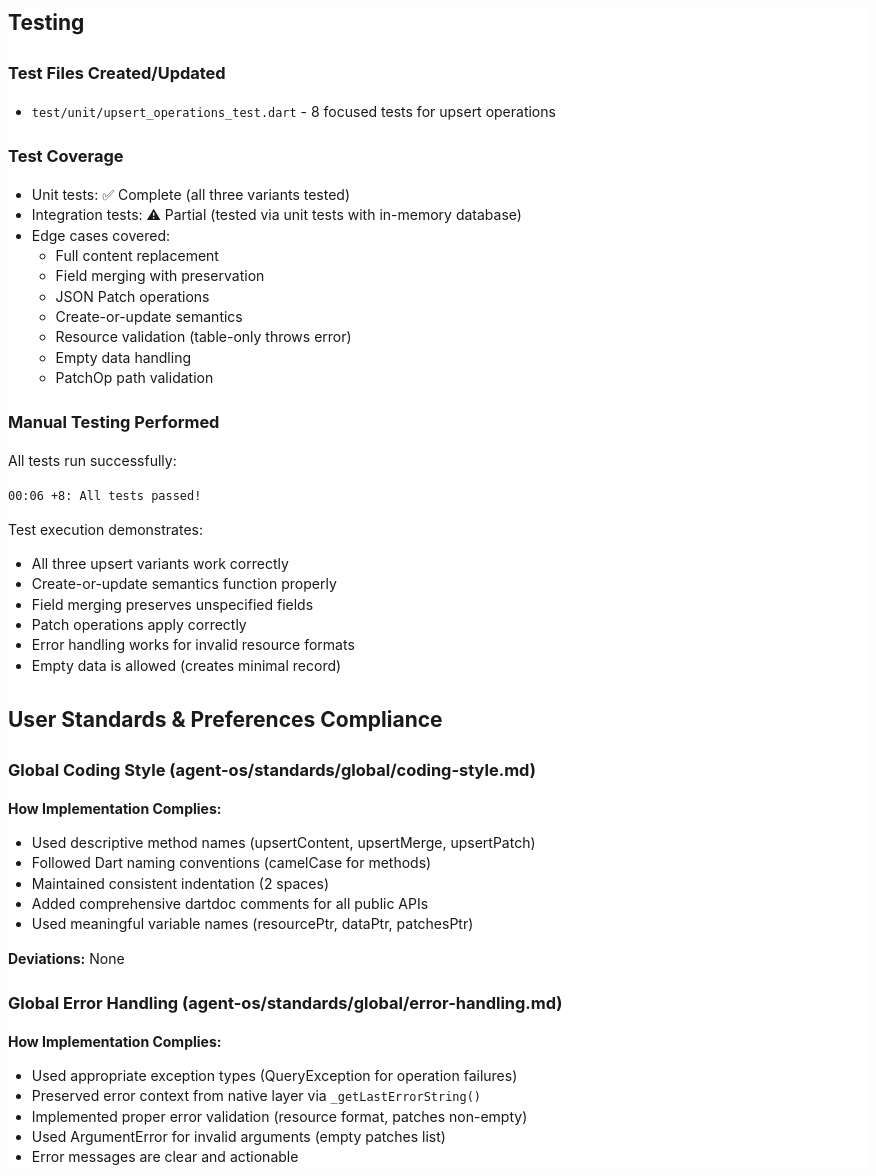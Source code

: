 ## Testing

### Test Files Created/Updated
- `test/unit/upsert_operations_test.dart` - 8 focused tests for upsert operations

### Test Coverage
- Unit tests: ✅ Complete (all three variants tested)
- Integration tests: ⚠️ Partial (tested via unit tests with in-memory database)
- Edge cases covered:
  - Full content replacement
  - Field merging with preservation
  - JSON Patch operations
  - Create-or-update semantics
  - Resource validation (table-only throws error)
  - Empty data handling
  - PatchOp path validation

### Manual Testing Performed
All tests run successfully:
```
00:06 +8: All tests passed!
```

Test execution demonstrates:
- All three upsert variants work correctly
- Create-or-update semantics function properly
- Field merging preserves unspecified fields
- Patch operations apply correctly
- Error handling works for invalid resource formats
- Empty data is allowed (creates minimal record)

## User Standards & Preferences Compliance

### Global Coding Style (agent-os/standards/global/coding-style.md)
**How Implementation Complies:**
- Used descriptive method names (upsertContent, upsertMerge, upsertPatch)
- Followed Dart naming conventions (camelCase for methods)
- Maintained consistent indentation (2 spaces)
- Added comprehensive dartdoc comments for all public APIs
- Used meaningful variable names (resourcePtr, dataPtr, patchesPtr)

**Deviations:** None

### Global Error Handling (agent-os/standards/global/error-handling.md)
**How Implementation Complies:**
- Used appropriate exception types (QueryException for operation failures)
- Preserved error context from native layer via `_getLastErrorString()`
- Implemented proper error validation (resource format, patches non-empty)
- Used ArgumentError for invalid arguments (empty patches list)
- Error messages are clear and actionable
